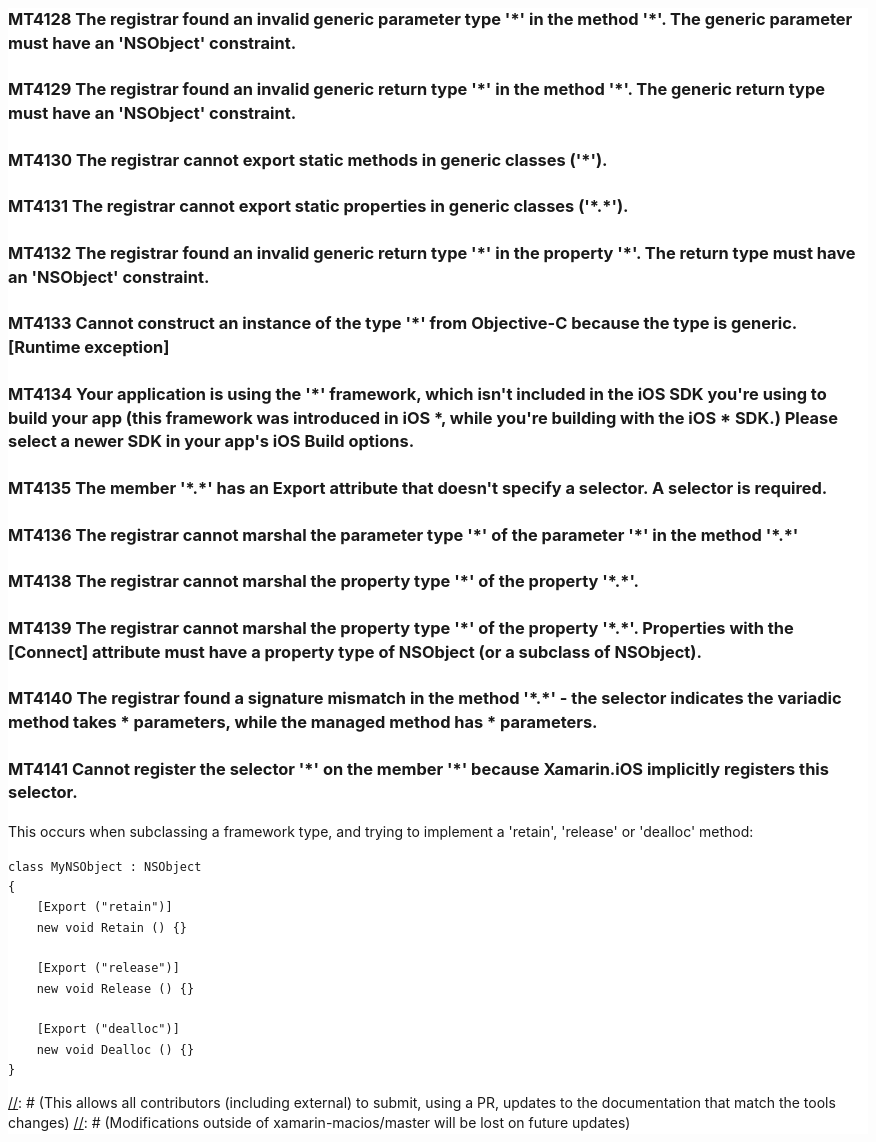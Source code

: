 <h3><a name="MT4128"/>MT4128  The registrar found an invalid generic parameter type '*' in the method '*'. The generic parameter must have an 'NSObject' constraint.</h3>

<h3><a name="MT4129"/>MT4129  The registrar found an invalid generic return type '*' in the method '*'. The generic return type must have an 'NSObject' constraint.</h3>

<h3><a name="MT4130"/>MT4130  The registrar cannot export static methods in generic classes ('*').</h3>

<h3><a name="MT4131"/>MT4131  The registrar cannot export static properties in generic classes ('*.*').</h3>

<h3><a name="MT4132"/>MT4132  The registrar found an invalid generic return type '*' in the property '*'. The return type must have an 'NSObject' constraint.</h3>

<h3><a name="MT4133"/>MT4133  Cannot construct an instance of the type '*' from Objective-C because the type is generic. [Runtime exception]</h3>

<h3><a name="MT4134"/>MT4134  Your application is using the '*' framework, which isn't included in the iOS SDK you're using to build your app (this framework was introduced in iOS *, while you're building with the iOS * SDK.) Please select a newer SDK in your app's iOS Build options.</h3>

<h3><a name="MT4135"/>MT4135  The member '*.*' has an Export attribute that doesn't specify a selector. A selector is required.</h3>

<h3><a name="MT4136"/>MT4136  The registrar cannot marshal the parameter type '*' of the parameter '*' in the method '*.*'</h3>

<h3><a name="MT4138"/>MT4138  The registrar cannot marshal the property type '*' of the property '*.*'.</h3>

<h3><a name="MT4139"/>MT4139  The registrar cannot marshal the property type '*' of the property '*.*'. Properties with the [Connect] attribute must have a property type of NSObject (or a subclass of NSObject).</h3>

<h3><a name="MT4140"/>MT4140  The registrar found a signature mismatch in the method '*.*' - the selector indicates the variadic method takes * parameters, while the managed method has * parameters.</h3>

<h3><a name="MT4141"/>MT4141  Cannot register the selector '*' on the member '*' because Xamarin.iOS implicitly registers this selector.</h3>

This occurs when subclassing a framework type, and trying to implement a 'retain', 'release' or 'dealloc' method:

```
class MyNSObject : NSObject
{
	[Export ("retain")]
	new void Retain () {}

	[Export ("release")]
	new void Release () {}

	[Export ("dealloc")]
	new void Dealloc () {}
}
```


[//]: # (The original file resides under https://github.com/xamarin/xamarin-macios/tree/master/docs/website/)
[//]: # (This allows all contributors (including external) to submit, using a PR, updates to the documentation that match the tools changes)
[//]: # (Modifications outside of xamarin-macios/master will be lost on future updates)